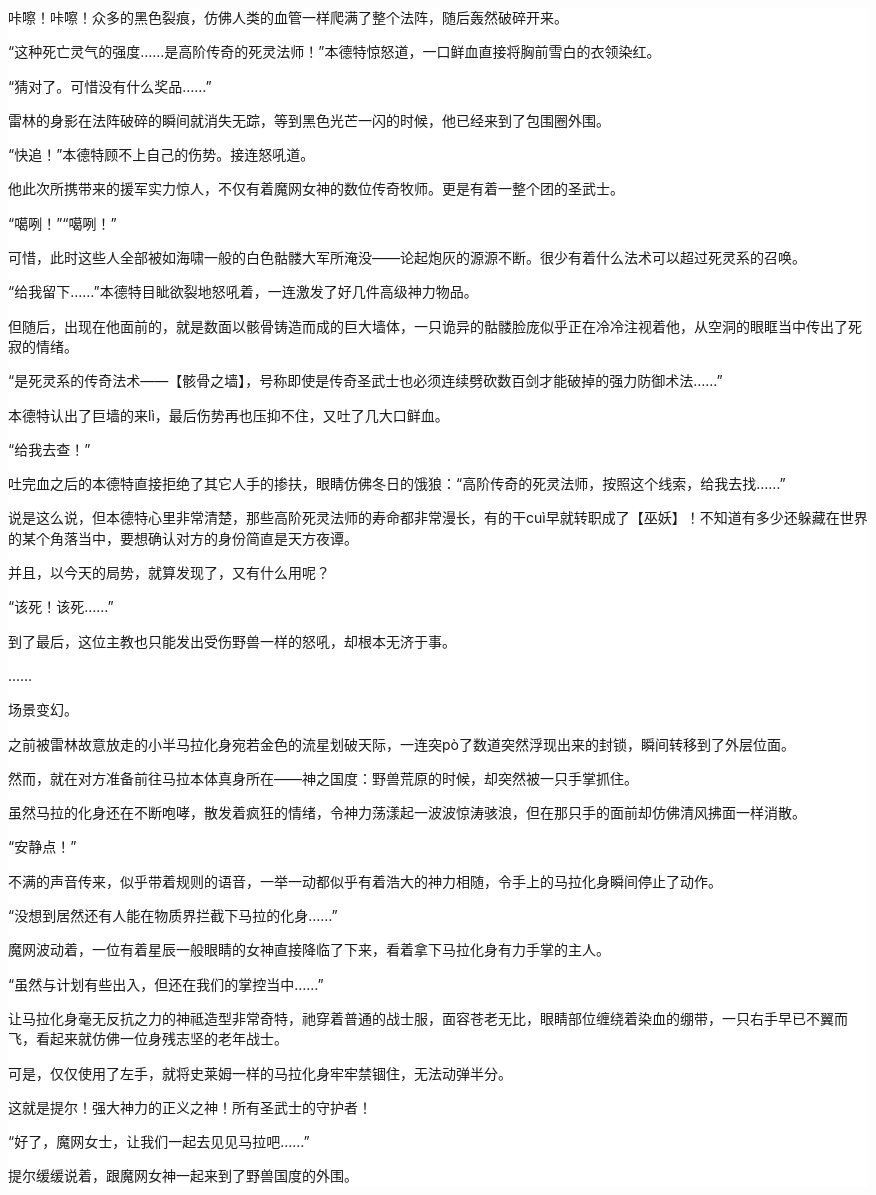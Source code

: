   咔嚓！咔嚓！众多的黑色裂痕，仿佛人类的血管一样爬满了整个法阵，随后轰然破碎开来。

  “这种死亡灵气的强度……是高阶传奇的死灵法师！”本德特惊怒道，一口鲜血直接将胸前雪白的衣领染红。

  “猜对了。可惜没有什么奖品……”

  雷林的身影在法阵破碎的瞬间就消失无踪，等到黑色光芒一闪的时候，他已经来到了包围圈外围。

  “快追！”本德特顾不上自己的伤势。接连怒吼道。

  他此次所携带来的援军实力惊人，不仅有着魔网女神的数位传奇牧师。更是有着一整个团的圣武士。

  “噶咧！”“噶咧！”

  可惜，此时这些人全部被如海啸一般的白色骷髅大军所淹没——论起炮灰的源源不断。很少有着什么法术可以超过死灵系的召唤。

  “给我留下……”本德特目眦欲裂地怒吼着，一连激发了好几件高级神力物品。

  但随后，出现在他面前的，就是数面以骸骨铸造而成的巨大墙体，一只诡异的骷髅脸庞似乎正在冷冷注视着他，从空洞的眼眶当中传出了死寂的情绪。

  “是死灵系的传奇法术——【骸骨之墙】，号称即使是传奇圣武士也必须连续劈砍数百剑才能破掉的强力防御术法……”

  本德特认出了巨墙的来lì，最后伤势再也压抑不住，又吐了几大口鲜血。

  “给我去查！”

  吐完血之后的本德特直接拒绝了其它人手的掺扶，眼睛仿佛冬日的饿狼：“高阶传奇的死灵法师，按照这个线索，给我去找……”

  说是这么说，但本德特心里非常清楚，那些高阶死灵法师的寿命都非常漫长，有的干cuì早就转职成了【巫妖】！不知道有多少还躲藏在世界的某个角落当中，要想确认对方的身份简直是天方夜谭。

  并且，以今天的局势，就算发现了，又有什么用呢？

  “该死！该死……”

  到了最后，这位主教也只能发出受伤野兽一样的怒吼，却根本无济于事。

  ……

  场景变幻。

  之前被雷林故意放走的小半马拉化身宛若金色的流星划破天际，一连突pò了数道突然浮现出来的封锁，瞬间转移到了外层位面。

  然而，就在对方准备前往马拉本体真身所在——神之国度：野兽荒原的时候，却突然被一只手掌抓住。

  虽然马拉的化身还在不断咆哮，散发着疯狂的情绪，令神力荡漾起一波波惊涛骇浪，但在那只手的面前却仿佛清风拂面一样消散。

  “安静点！”

  不满的声音传来，似乎带着规则的语音，一举一动都似乎有着浩大的神力相随，令手上的马拉化身瞬间停止了动作。

  “没想到居然还有人能在物质界拦截下马拉的化身……”

  魔网波动着，一位有着星辰一般眼睛的女神直接降临了下来，看着拿下马拉化身有力手掌的主人。

  “虽然与计划有些出入，但还在我们的掌控当中……”

  让马拉化身毫无反抗之力的神祗造型非常奇特，祂穿着普通的战士服，面容苍老无比，眼睛部位缠绕着染血的绷带，一只右手早已不翼而飞，看起来就仿佛一位身残志坚的老年战士。

  可是，仅仅使用了左手，就将史莱姆一样的马拉化身牢牢禁锢住，无法动弹半分。

  这就是提尔！强大神力的正义之神！所有圣武士的守护者！

  “好了，魔网女士，让我们一起去见见马拉吧……”

  提尔缓缓说着，跟魔网女神一起来到了野兽国度的外围。
